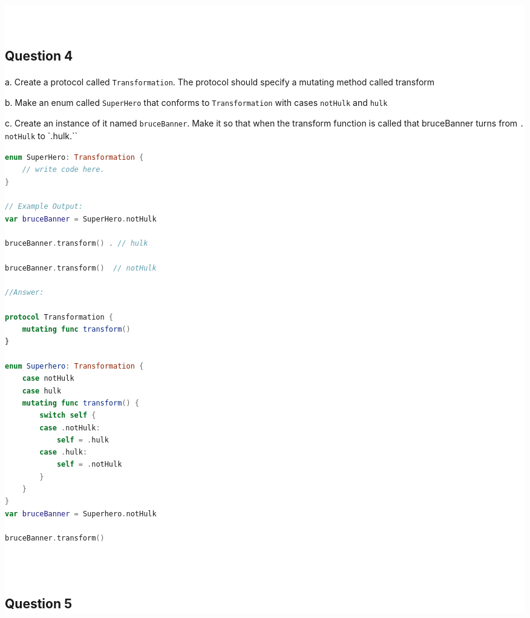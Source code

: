 </br> </br>

## Question 4

a. Create a protocol called `Transformation`.  The protocol should specify a mutating method called transform

b. Make an enum called `SuperHero` that conforms to `Transformation` with cases `notHulk` and `hulk`

c. Create an instance of it named `bruceBanner`. Make it so that when the transform function is called that bruceBanner turns from
`.notHulk` to `.hulk.``

```swift
enum SuperHero: Transformation {
    // write code here.
}

// Example Output:
var bruceBanner = SuperHero.notHulk

bruceBanner.transform() . // hulk

bruceBanner.transform()  // notHulk

//Answer:

protocol Transformation {
    mutating func transform()
}

enum Superhero: Transformation {
    case notHulk
    case hulk
    mutating func transform() {
        switch self {
        case .notHulk:
            self = .hulk
        case .hulk:
            self = .notHulk
        }
    }
}
var bruceBanner = Superhero.notHulk

bruceBanner.transform()

```

</br> </br>


## Question 5
